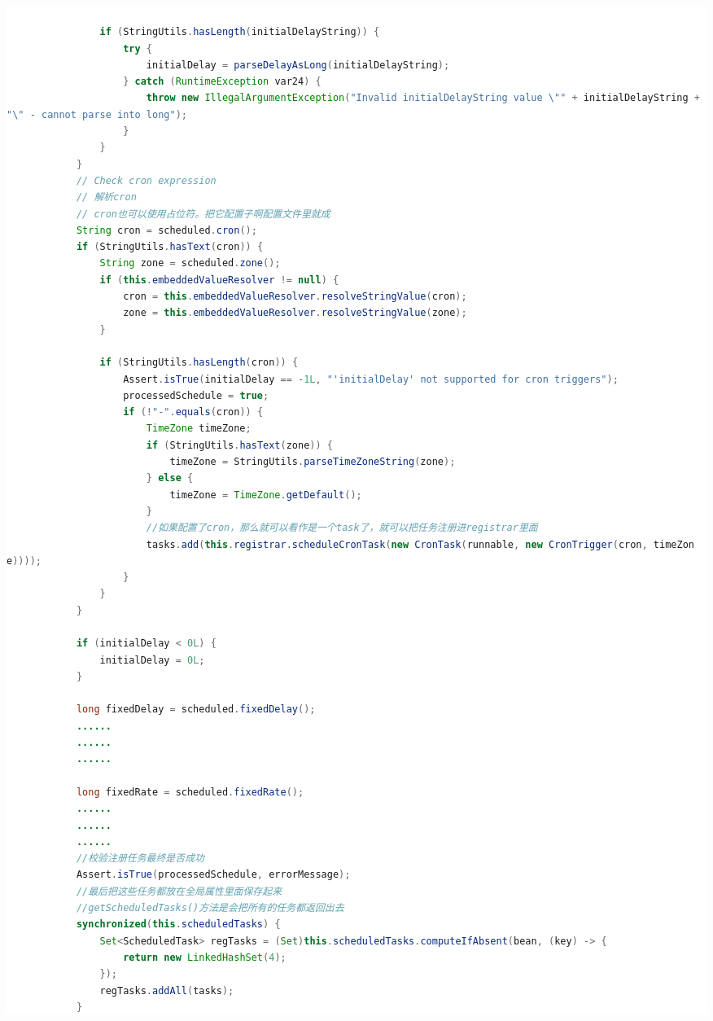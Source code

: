 ```java

                if (StringUtils.hasLength(initialDelayString)) {
                    try {
                        initialDelay = parseDelayAsLong(initialDelayString);
                    } catch (RuntimeException var24) {
                        throw new IllegalArgumentException("Invalid initialDelayString value \"" + initialDelayString + "\" - cannot parse into long");
                    }
                }
            }
            // Check cron expression
            // 解析cron
            // cron也可以使用占位符。把它配置子啊配置文件里就成
            String cron = scheduled.cron();
            if (StringUtils.hasText(cron)) {
                String zone = scheduled.zone();
                if (this.embeddedValueResolver != null) {
                    cron = this.embeddedValueResolver.resolveStringValue(cron);
                    zone = this.embeddedValueResolver.resolveStringValue(zone);
                }

                if (StringUtils.hasLength(cron)) {
                    Assert.isTrue(initialDelay == -1L, "'initialDelay' not supported for cron triggers");
                    processedSchedule = true;
                    if (!"-".equals(cron)) {
                        TimeZone timeZone;
                        if (StringUtils.hasText(zone)) {
                            timeZone = StringUtils.parseTimeZoneString(zone);
                        } else {
                            timeZone = TimeZone.getDefault();
                        }
                        //如果配置了cron，那么就可以看作是一个task了，就可以把任务注册进registrar里面
                        tasks.add(this.registrar.scheduleCronTask(new CronTask(runnable, new CronTrigger(cron, timeZone))));
                    }
                }
            }

            if (initialDelay < 0L) {
                initialDelay = 0L;
            }

            long fixedDelay = scheduled.fixedDelay();
            ......
            ......
            ......

            long fixedRate = scheduled.fixedRate();
            ......
            ......
            ......
            //校验注册任务最终是否成功
            Assert.isTrue(processedSchedule, errorMessage);
            //最后把这些任务都放在全局属性里面保存起来
            //getScheduledTasks()方法是会把所有的任务都返回出去
            synchronized(this.scheduledTasks) {
                Set<ScheduledTask> regTasks = (Set)this.scheduledTasks.computeIfAbsent(bean, (key) -> {
                    return new LinkedHashSet(4);
                });
                regTasks.addAll(tasks);
            }
```